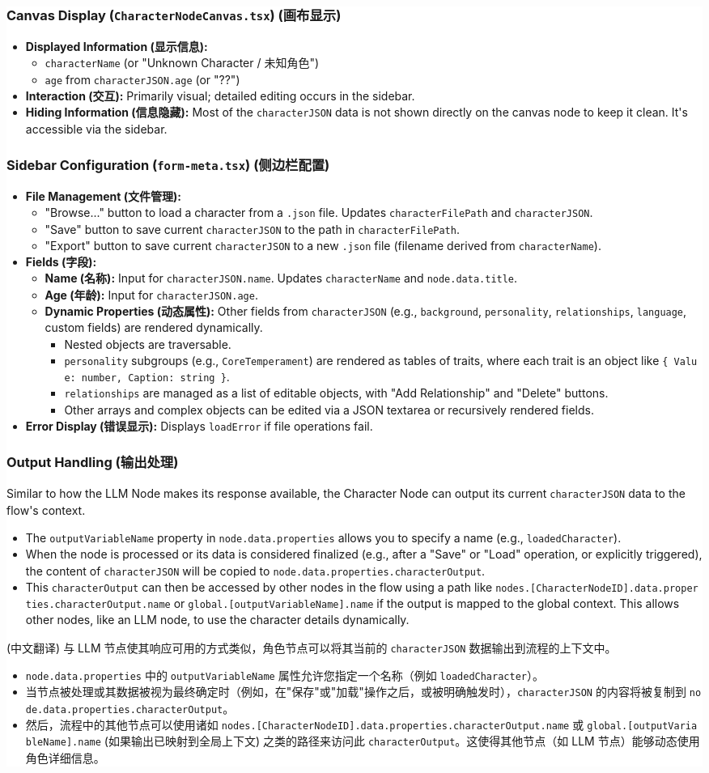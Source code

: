 ### Canvas Display (`CharacterNodeCanvas.tsx`) (画布显示) <a name="canvas-display-character"></a>
-   **Displayed Information (显示信息):**
    -   `characterName` (or "Unknown Character / 未知角色")
    -   `age` from `characterJSON.age` (or "??")
-   **Interaction (交互):** Primarily visual; detailed editing occurs in the sidebar.
-   **Hiding Information (信息隐藏):** Most of the `characterJSON` data is not shown directly on the canvas node to keep it clean. It's accessible via the sidebar.

### Sidebar Configuration (`form-meta.tsx`) (侧边栏配置) <a name="sidebar-configuration-character"></a>
-   **File Management (文件管理):**
    -   "Browse..." button to load a character from a `.json` file. Updates `characterFilePath` and `characterJSON`.
    -   "Save" button to save current `characterJSON` to the path in `characterFilePath`.
    -   "Export" button to save current `characterJSON` to a new `.json` file (filename derived from `characterName`).
-   **Fields (字段):**
    -   **Name (名称):** Input for `characterJSON.name`. Updates `characterName` and `node.data.title`.
    *   **Age (年龄):** Input for `characterJSON.age`.
    *   **Dynamic Properties (动态属性):** Other fields from `characterJSON` (e.g., `background`, `personality`, `relationships`, `language`, custom fields) are rendered dynamically.
        *   Nested objects are traversable.
        *   `personality` subgroups (e.g., `CoreTemperament`) are rendered as tables of traits, where each trait is an object like `{ Value: number, Caption: string }`.
        *   `relationships` are managed as a list of editable objects, with "Add Relationship" and "Delete" buttons.
        *   Other arrays and complex objects can be edited via a JSON textarea or recursively rendered fields.
-   **Error Display (错误显示):** Displays `loadError` if file operations fail.

### Output Handling (输出处理) <a name="output-handling-character"></a>
Similar to how the LLM Node makes its response available, the Character Node can output its current `characterJSON` data to the flow's context.
-   The `outputVariableName` property in `node.data.properties` allows you to specify a name (e.g., `loadedCharacter`).
-   When the node is processed or its data is considered finalized (e.g., after a "Save" or "Load" operation, or explicitly triggered), the content of `characterJSON` will be copied to `node.data.properties.characterOutput`.
-   This `characterOutput` can then be accessed by other nodes in the flow using a path like `nodes.[CharacterNodeID].data.properties.characterOutput.name` or `global.[outputVariableName].name` if the output is mapped to the global context. This allows other nodes, like an LLM node, to use the character details dynamically.

(中文翻译)
与 LLM 节点使其响应可用的方式类似，角色节点可以将其当前的 `characterJSON` 数据输出到流程的上下文中。
-   `node.data.properties` 中的 `outputVariableName` 属性允许您指定一个名称（例如 `loadedCharacter`）。
-   当节点被处理或其数据被视为最终确定时（例如，在"保存"或"加载"操作之后，或被明确触发时），`characterJSON` 的内容将被复制到 `node.data.properties.characterOutput`。
-   然后，流程中的其他节点可以使用诸如 `nodes.[CharacterNodeID].data.properties.characterOutput.name` 或 `global.[outputVariableName].name` (如果输出已映射到全局上下文) 之类的路径来访问此 `characterOutput`。这使得其他节点（如 LLM 节点）能够动态使用角色详细信息。
